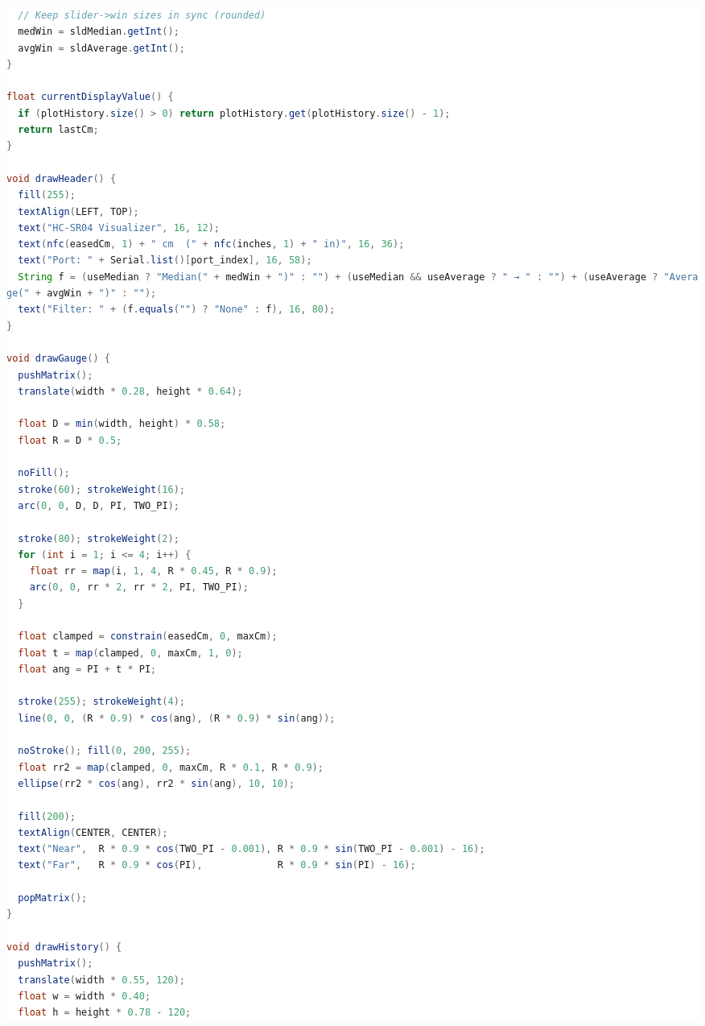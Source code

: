 ```java
  // Keep slider->win sizes in sync (rounded)
  medWin = sldMedian.getInt();
  avgWin = sldAverage.getInt();
}

float currentDisplayValue() {
  if (plotHistory.size() > 0) return plotHistory.get(plotHistory.size() - 1);
  return lastCm;
}

void drawHeader() {
  fill(255);
  textAlign(LEFT, TOP);
  text("HC-SR04 Visualizer", 16, 12);
  text(nfc(easedCm, 1) + " cm  (" + nfc(inches, 1) + " in)", 16, 36);
  text("Port: " + Serial.list()[port_index], 16, 58);
  String f = (useMedian ? "Median(" + medWin + ")" : "") + (useMedian && useAverage ? " → " : "") + (useAverage ? "Average(" + avgWin + ")" : "");
  text("Filter: " + (f.equals("") ? "None" : f), 16, 80);
}

void drawGauge() {
  pushMatrix();
  translate(width * 0.28, height * 0.64);

  float D = min(width, height) * 0.58;
  float R = D * 0.5;

  noFill();
  stroke(60); strokeWeight(16);
  arc(0, 0, D, D, PI, TWO_PI);

  stroke(80); strokeWeight(2);
  for (int i = 1; i <= 4; i++) {
    float rr = map(i, 1, 4, R * 0.45, R * 0.9);
    arc(0, 0, rr * 2, rr * 2, PI, TWO_PI);
  }

  float clamped = constrain(easedCm, 0, maxCm);
  float t = map(clamped, 0, maxCm, 1, 0);
  float ang = PI + t * PI;

  stroke(255); strokeWeight(4);
  line(0, 0, (R * 0.9) * cos(ang), (R * 0.9) * sin(ang));

  noStroke(); fill(0, 200, 255);
  float rr2 = map(clamped, 0, maxCm, R * 0.1, R * 0.9);
  ellipse(rr2 * cos(ang), rr2 * sin(ang), 10, 10);

  fill(200);
  textAlign(CENTER, CENTER);
  text("Near",  R * 0.9 * cos(TWO_PI - 0.001), R * 0.9 * sin(TWO_PI - 0.001) - 16);
  text("Far",   R * 0.9 * cos(PI),             R * 0.9 * sin(PI) - 16);

  popMatrix();
}

void drawHistory() {
  pushMatrix();
  translate(width * 0.55, 120);
  float w = width * 0.40;
  float h = height * 0.78 - 120;

```